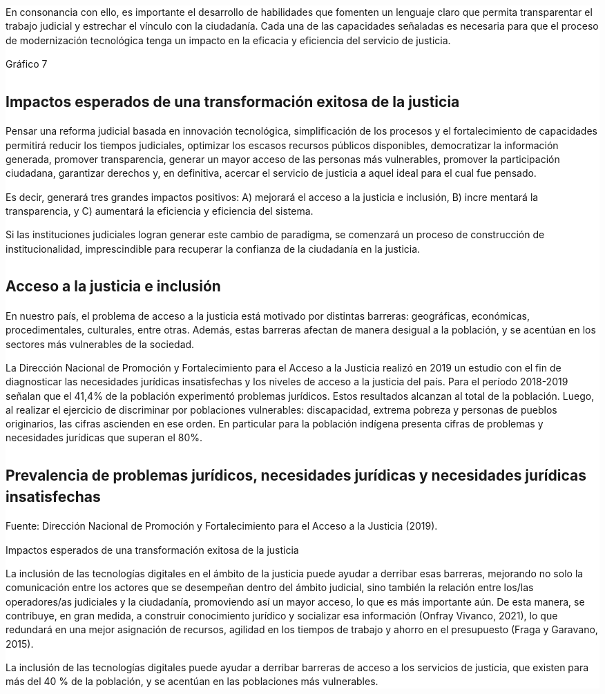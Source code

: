 En consonancia con ello, es importante el desarrollo de habilidades que fomenten un lenguaje claro que permita transparentar el trabajo judicial y estrechar el vínculo con la ciudadanía.  Cada una de las capacidades señaladas es necesaria para que el proceso de modernización tecnológica tenga un impacto en la eficacia y eficiencia del servicio de justicia.

Gráfico 7

## Impactos esperados de una transformación exitosa de la justicia

Pensar una reforma judicial basada en innovación tecnológica, simplificación de los procesos y el fortalecimiento de capacidades permitirá reducir los tiempos judiciales, optimizar los escasos recursos públicos disponibles, democratizar la información generada, promover transparencia, generar un mayor acceso de las personas más vulnerables, promover la participación ciudadana, garantizar derechos y, en definitiva, acercar el servicio de justicia a aquel ideal para el cual fue pensado.

Es decir, generará tres grandes impactos positivos: A) mejorará el acceso a la justicia e inclusión, B) incre mentará la transparencia, y C) aumentará la eficiencia y eficiencia del sistema.

Si las instituciones judiciales logran generar este cambio de paradigma, se comenzará un proceso de construcción de institucionalidad, imprescindible para recuperar  la confianza de la ciudadanía en la justicia.

## Acceso a la justicia e inclusión

En nuestro país, el problema de acceso a la justicia está motivado por distintas barreras: geográficas, económicas, procedimentales, culturales, entre otras. Además, estas barreras afectan de manera desigual a la población, y se acentúan en los sectores más vulnerables de la sociedad.

La Dirección Nacional de Promoción y Fortalecimiento para el Acceso a la Justicia realizó en 2019 un estudio con el fin de diagnosticar las necesidades jurídicas insatisfechas y los niveles de acceso a la justicia del país. Para el período 2018-2019 señalan que el 41,4% de la población experimentó problemas jurídicos. Estos resultados alcanzan al total de la población. Luego, al realizar el ejercicio de discriminar por poblaciones vulnerables: discapacidad, extrema pobreza y personas de pueblos originarios, las cifras ascienden en ese orden. En particular para la población indígena presenta cifras de problemas y necesidades jurídicas que superan el 80%.

## Prevalencia de problemas jurídicos, necesidades jurídicas y necesidades jurídicas insatisfechas



Fuente: Dirección Nacional de Promoción y Fortalecimiento para el Acceso a la Justicia (2019).

Impactos esperados de una transformación exitosa de la justicia

La inclusión de las tecnologías digitales en el ámbito de la justicia puede ayudar a derribar esas barreras, mejorando no solo la comunicación entre los actores que se desempeñan dentro del ámbito judicial, sino también la relación entre los/las operadores/as judiciales y la ciudadanía, promoviendo así un mayor acceso, lo que es más importante aún. De esta manera, se contribuye, en gran medida, a construir conocimiento jurídico y socializar esa información (Onfray Vivanco, 2021), lo que redundará en una mejor asignación de recursos, agilidad en los tiempos de trabajo y ahorro en el presupuesto (Fraga y Garavano, 2015).

La inclusión de las tecnologías digitales puede ayudar a derribar barreras de acceso a los servicios de justicia, que existen para más del 40 % de la población, y se acentúan en las poblaciones más vulnerables.
